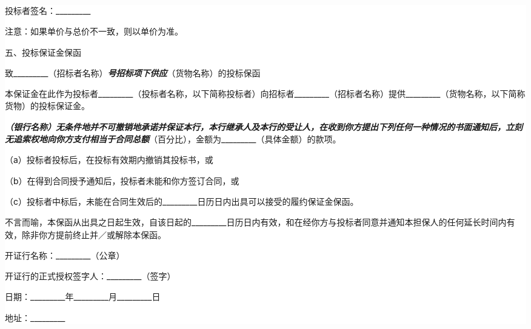 
 







投标者签名：_________




注意：如果单价与总价不一致，则以单价为准。




五、投标保证金保函




致_________（招标者名称）_________号招标项下供应_________（货物名称）的投标保函




本保证金在此作为投标者_________（投标者名称，以下简称投标者）向招标者_________（招标者名称）提供_________（货物名称，以下简称货物）的投标保证金。




_________（银行名称）无条件地并不可撤销地承诺并保证本行，本行继承人及本行的受让人，在收到你方提出下列任何一种情况的书面通知后，立刻无追索权地向你方支付相当于合同总额_________（百分比），金额为_________（具体金额）的款项。




（a）投标者投标后，在投标有效期内撤销其投标书，或




（b）在得到合同授予通知后，投标者未能和你方签订合同，或




（c）投标者中标后，未能在合同生效后的_________日历日内出具可以接受的履约保证金保函。




不言而喻，本保函从出具之日起生效，自该日起的_________日历日内有效，和在经你方与投标者同意并通知本担保人的任何延长时间内有效，除非你方提前终止并／或解除本保函。




开证行名称：_________（公章）




开证行的正式授权签字人：_________（签字）




日期：_________年_________月_________日




地址：_________



